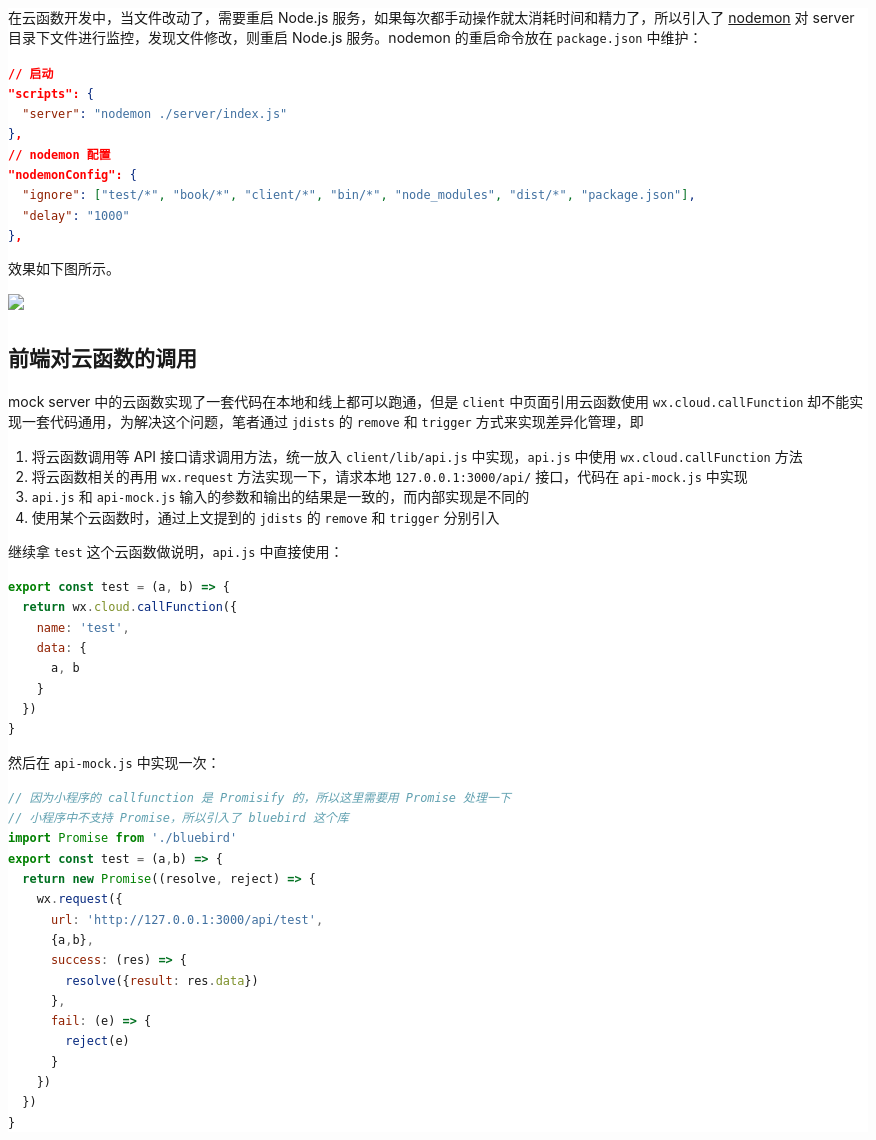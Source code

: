 在云函数开发中，当文件改动了，需要重启 Node.js 服务，如果每次都手动操作就太消耗时间和精力了，所以引入了 [nodemon](https://github.com/remy/nodemon) 对 server 目录下文件进行监控，发现文件修改，则重启 Node.js 服务。nodemon 的重启命令放在 `package.json` 中维护：

```json
// 启动
"scripts": {
  "server": "nodemon ./server/index.js"
},
// nodemon 配置
"nodemonConfig": {
  "ignore": ["test/*", "book/*", "client/*", "bin/*", "node_modules", "dist/*", "package.json"],
  "delay": "1000"
},
```

效果如下图所示。


![](https://user-gold-cdn.xitu.io/2018/8/13/165313f69b72a696?w=372&h=182&f=png&s=42545)

## 前端对云函数的调用
mock server 中的云函数实现了一套代码在本地和线上都可以跑通，但是 `client` 中页面引用云函数使用 `wx.cloud.callFunction` 却不能实现一套代码通用，为解决这个问题，笔者通过 `jdists` 的 `remove` 和 `trigger` 方式来实现差异化管理，即

1. 将云函数调用等 API 接口请求调用方法，统一放入 `client/lib/api.js` 中实现，`api.js` 中使用 `wx.cloud.callFunction` 方法
2. 将云函数相关的再用 `wx.request` 方法实现一下，请求本地 `127.0.0.1:3000/api/` 接口，代码在 `api-mock.js` 中实现
3. `api.js` 和 `api-mock.js` 输入的参数和输出的结果是一致的，而内部实现是不同的
4. 使用某个云函数时，通过上文提到的 `jdists` 的 `remove` 和 `trigger` 分别引入

继续拿 `test` 这个云函数做说明，`api.js` 中直接使用：

```js
export const test = (a, b) => {
  return wx.cloud.callFunction({
    name: 'test',
    data: {
      a, b
    }
  })
}
```

然后在 `api-mock.js` 中实现一次：

```js
// 因为小程序的 callfunction 是 Promisify 的，所以这里需要用 Promise 处理一下
// 小程序中不支持 Promise，所以引入了 bluebird 这个库
import Promise from './bluebird'
export const test = (a,b) => {
  return new Promise((resolve, reject) => {
    wx.request({
      url: 'http://127.0.0.1:3000/api/test',
      {a,b},
      success: (res) => {
        resolve({result: res.data})
      },
      fail: (e) => {
        reject(e)
      }
    })
  })
}
```
